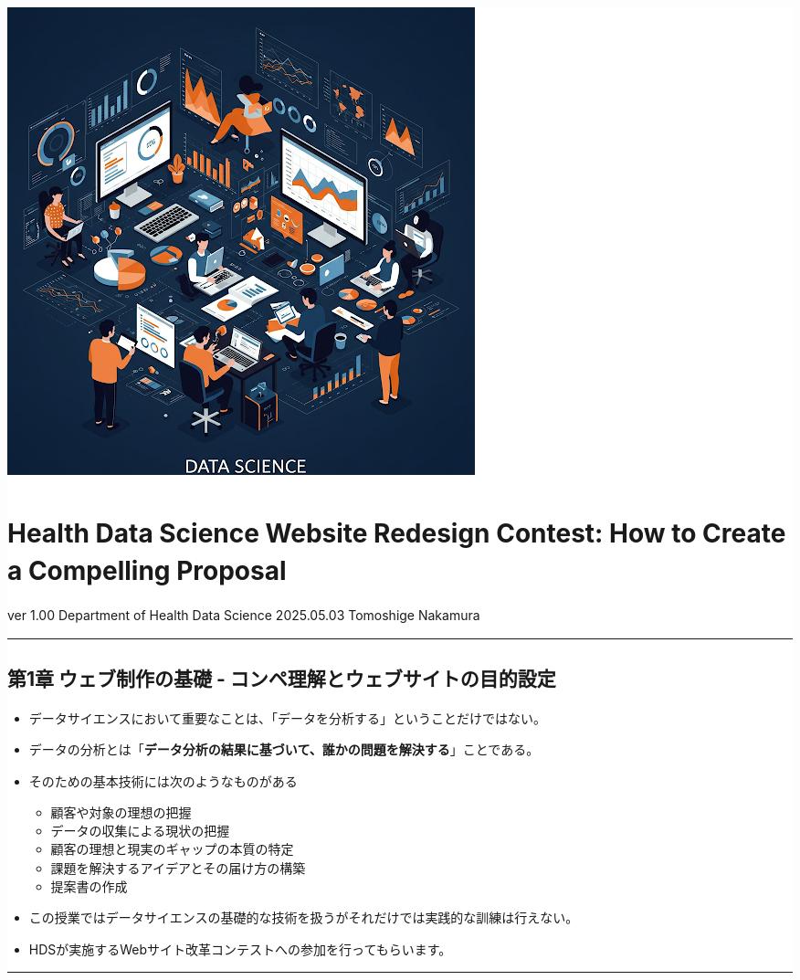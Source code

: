 ![bg left:50% 80%](./02-figure/main.png)

# Health Data Science Website Redesign Contest: How to Create a Compelling Proposal

ver 1.00
Department of Health Data Science
2025.05.03
Tomoshige Nakamura

---

## 第1章 ウェブ制作の基礎 - コンペ理解とウェブサイトの目的設定 

- データサイエンスにおいて重要なことは、「データを分析する」ということだけではない。
- データの分析とは「**データ分析の結果に基づいて、誰かの問題を解決する**」ことである。
- そのための基本技術には次のようなものがある
    - 顧客や対象の理想の把握
    - データの収集による現状の把握
    - 顧客の理想と現実のギャップの本質の特定
    - 課題を解決するアイデアとその届け方の構築
    - 提案書の作成

- この授業ではデータサイエンスの基礎的な技術を扱うがそれだけでは実践的な訓練は行えない。
- HDSが実施するWebサイト改革コンテストへの参加を行ってもらいます。

---